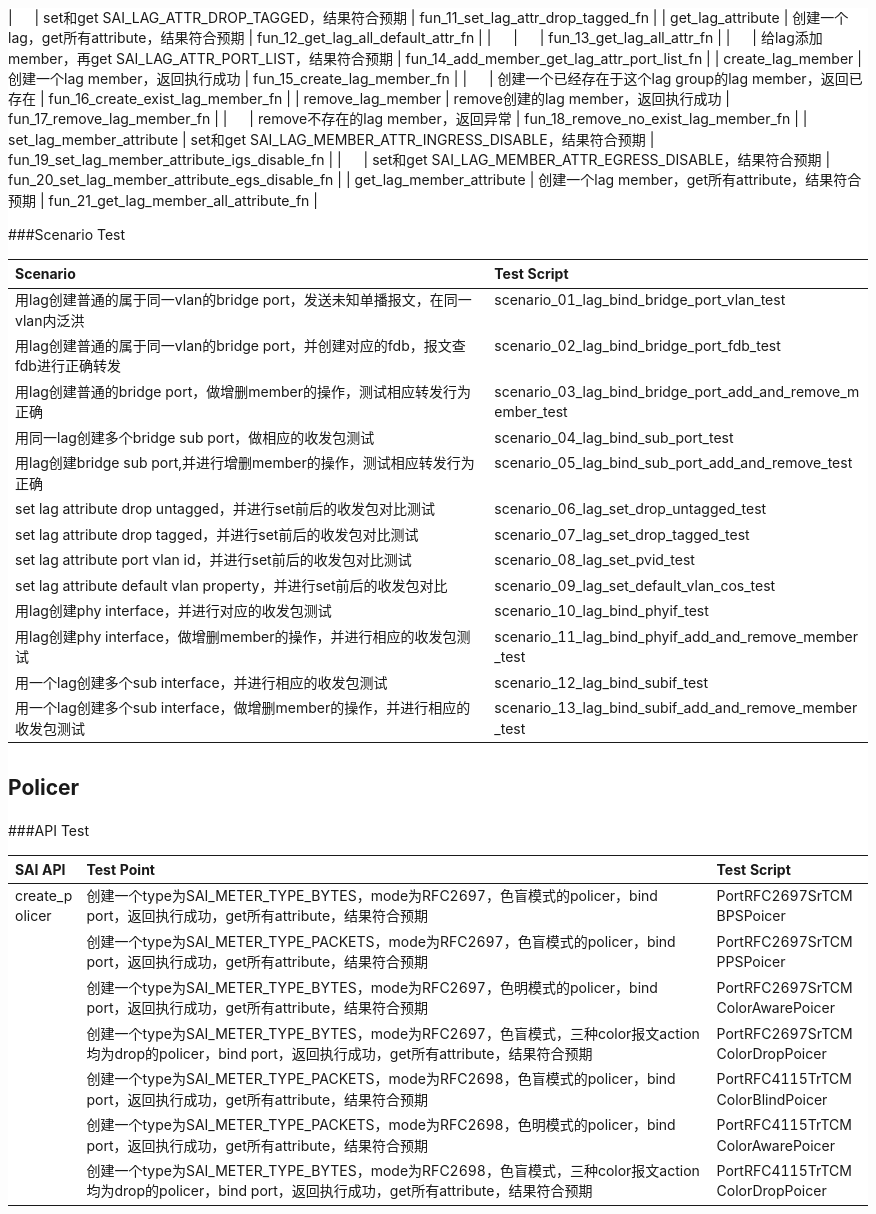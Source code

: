 | 　 | set和get SAI_LAG_ATTR_DROP_TAGGED，结果符合预期 | fun_11_set_lag_attr_drop_tagged_fn |
| get_lag_attribute | 创建一个lag，get所有attribute，结果符合预期 | fun_12_get_lag_all_default_attr_fn |
| 　 | 　 | fun_13_get_lag_all_attr_fn |
| 　 | 给lag添加member，再get SAI_LAG_ATTR_PORT_LIST，结果符合预期 | fun_14_add_member_get_lag_attr_port_list_fn |
| create_lag_member | 创建一个lag member，返回执行成功 | fun_15_create_lag_member_fn |
| 　 | 创建一个已经存在于这个lag group的lag member，返回已存在 | fun_16_create_exist_lag_member_fn |
| remove_lag_member | remove创建的lag member，返回执行成功 | fun_17_remove_lag_member_fn |
| 　 | remove不存在的lag member，返回异常 | fun_18_remove_no_exist_lag_member_fn |
| set_lag_member_attribute | set和get SAI_LAG_MEMBER_ATTR_INGRESS_DISABLE，结果符合预期 | fun_19_set_lag_member_attribute_igs_disable_fn |
| 　 | set和get SAI_LAG_MEMBER_ATTR_EGRESS_DISABLE，结果符合预期 | fun_20_set_lag_member_attribute_egs_disable_fn |
| get_lag_member_attribute | 创建一个lag member，get所有attribute，结果符合预期 | fun_21_get_lag_member_all_attribute_fn |


###Scenario Test

| Scenario | Test Script |
| :---- | :---- |
| 用lag创建普通的属于同一vlan的bridge port，发送未知单播报文，在同一vlan内泛洪 | scenario_01_lag_bind_bridge_port_vlan_test |
| 用lag创建普通的属于同一vlan的bridge port，并创建对应的fdb，报文查fdb进行正确转发 | scenario_02_lag_bind_bridge_port_fdb_test |
| 用lag创建普通的bridge port，做增删member的操作，测试相应转发行为正确 | scenario_03_lag_bind_bridge_port_add_and_remove_member_test |
| 用同一lag创建多个bridge sub port，做相应的收发包测试 | scenario_04_lag_bind_sub_port_test |
| 用lag创建bridge sub port,并进行增删member的操作，测试相应转发行为正确 | scenario_05_lag_bind_sub_port_add_and_remove_test |
| set lag attribute drop untagged，并进行set前后的收发包对比测试 | scenario_06_lag_set_drop_untagged_test |
| set lag attribute drop tagged，并进行set前后的收发包对比测试 | scenario_07_lag_set_drop_tagged_test |
| set lag attribute port vlan id，并进行set前后的收发包对比测试 | scenario_08_lag_set_pvid_test |
| set lag attribute default vlan property，并进行set前后的收发包对比 | scenario_09_lag_set_default_vlan_cos_test |
| 用lag创建phy interface，并进行对应的收发包测试 | scenario_10_lag_bind_phyif_test |
| 用lag创建phy interface，做增删member的操作，并进行相应的收发包测试 | scenario_11_lag_bind_phyif_add_and_remove_member_test |
| 用一个lag创建多个sub interface，并进行相应的收发包测试 | scenario_12_lag_bind_subif_test |
| 用一个lag创建多个sub interface，做增删member的操作，并进行相应的收发包测试 | scenario_13_lag_bind_subif_add_and_remove_member_test |

## Policer

###API Test

| SAI API | Test Point | Test Script |
| :---- | :---- | :---- |
| create_policer | 创建一个type为SAI_METER_TYPE_BYTES，mode为RFC2697，色盲模式的policer，bind port，返回执行成功，get所有attribute，结果符合预期 | PortRFC2697SrTCMBPSPoicer |
| 　 | 创建一个type为SAI_METER_TYPE_PACKETS，mode为RFC2697，色盲模式的policer，bind port，返回执行成功，get所有attribute，结果符合预期 | PortRFC2697SrTCMPPSPoicer |
| 　 | 创建一个type为SAI_METER_TYPE_BYTES，mode为RFC2697，色明模式的policer，bind port，返回执行成功，get所有attribute，结果符合预期 | PortRFC2697SrTCMColorAwarePoicer |
| 　 | 创建一个type为SAI_METER_TYPE_BYTES，mode为RFC2697，色盲模式，三种color报文action均为drop的policer，bind port，返回执行成功，get所有attribute，结果符合预期 | PortRFC2697SrTCMColorDropPoicer |
| 　 | 创建一个type为SAI_METER_TYPE_PACKETS，mode为RFC2698，色盲模式的policer，bind port，返回执行成功，get所有attribute，结果符合预期 | PortRFC4115TrTCMColorBlindPoicer |
| 　 | 创建一个type为SAI_METER_TYPE_PACKETS，mode为RFC2698，色明模式的policer，bind port，返回执行成功，get所有attribute，结果符合预期 | PortRFC4115TrTCMColorAwarePoicer |
| 　 | 创建一个type为SAI_METER_TYPE_BYTES，mode为RFC2698，色盲模式，三种color报文action均为drop的policer，bind port，返回执行成功，get所有attribute，结果符合预期 | PortRFC4115TrTCMColorDropPoicer |